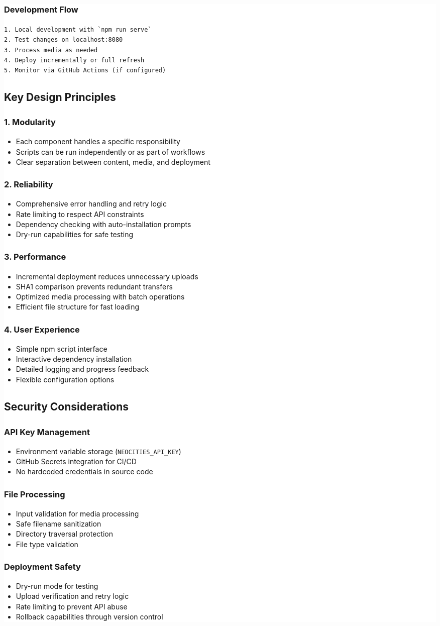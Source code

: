 ### Development Flow
```
1. Local development with `npm run serve`
2. Test changes on localhost:8080
3. Process media as needed
4. Deploy incrementally or full refresh
5. Monitor via GitHub Actions (if configured)
```

## Key Design Principles

### 1. Modularity
- Each component handles a specific responsibility
- Scripts can be run independently or as part of workflows
- Clear separation between content, media, and deployment

### 2. Reliability
- Comprehensive error handling and retry logic
- Rate limiting to respect API constraints
- Dependency checking with auto-installation prompts
- Dry-run capabilities for safe testing

### 3. Performance
- Incremental deployment reduces unnecessary uploads
- SHA1 comparison prevents redundant transfers
- Optimized media processing with batch operations
- Efficient file structure for fast loading

### 4. User Experience
- Simple npm script interface
- Interactive dependency installation
- Detailed logging and progress feedback
- Flexible configuration options

## Security Considerations

### API Key Management
- Environment variable storage (`NEOCITIES_API_KEY`)
- GitHub Secrets integration for CI/CD
- No hardcoded credentials in source code

### File Processing
- Input validation for media processing
- Safe filename sanitization
- Directory traversal protection
- File type validation

### Deployment Safety
- Dry-run mode for testing
- Upload verification and retry logic
- Rate limiting to prevent API abuse
- Rollback capabilities through version control
